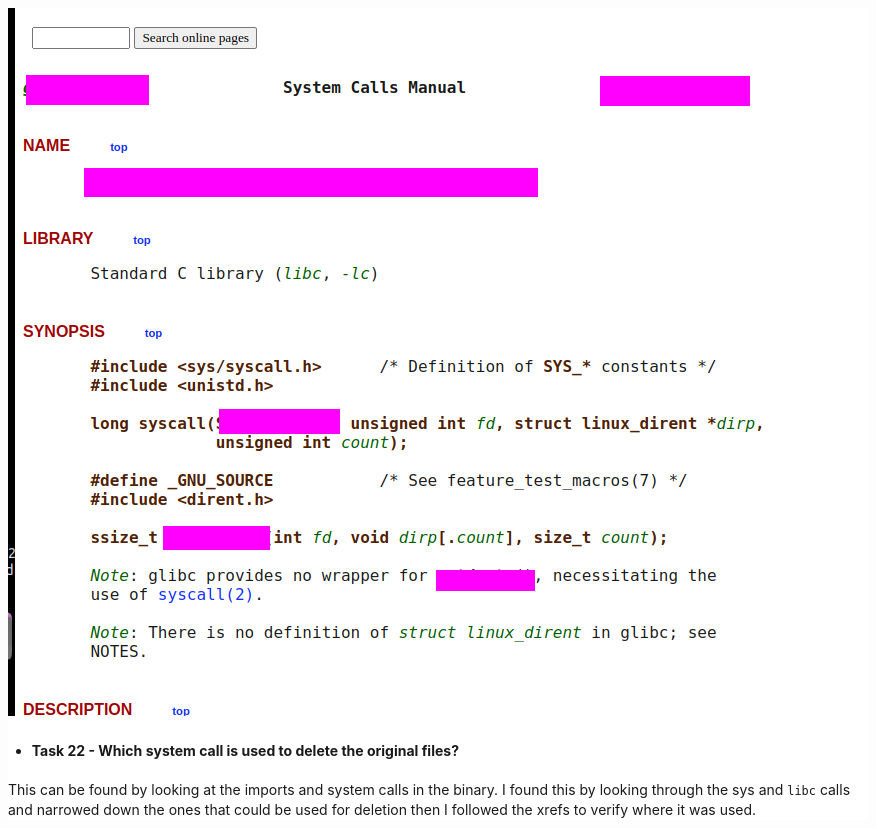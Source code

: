 ![alt text](../assets/imgs/safecrack/the_man_page_lol.png)


* #### Task 22 - Which system call is used to delete the original files?


This can be found by looking at the imports and system calls in the binary. I found this by looking through the sys and `libc` calls and narrowed down the ones that could be used for deletion then I followed the xrefs to verify where it was used.

